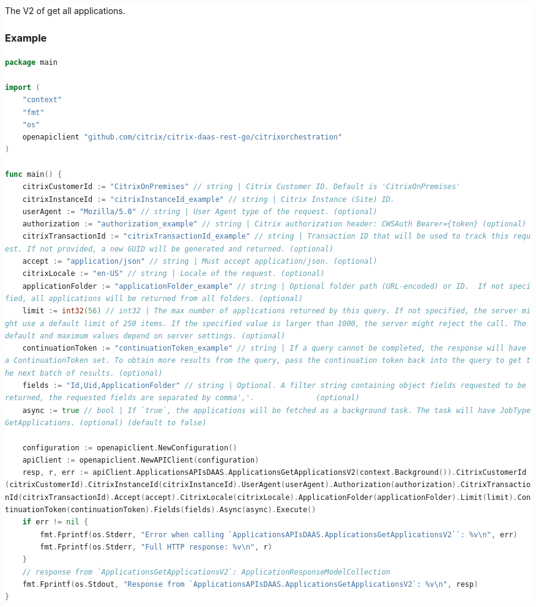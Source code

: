 The V2 of get all applications.



### Example

```go
package main

import (
    "context"
    "fmt"
    "os"
    openapiclient "github.com/citrix/citrix-daas-rest-go/citrixorchestration"
)

func main() {
    citrixCustomerId := "CitrixOnPremises" // string | Citrix Customer ID. Default is 'CitrixOnPremises'
    citrixInstanceId := "citrixInstanceId_example" // string | Citrix Instance (Site) ID.
    userAgent := "Mozilla/5.0" // string | User Agent type of the request. (optional)
    authorization := "authorization_example" // string | Citrix authorization header: CWSAuth Bearer={token} (optional)
    citrixTransactionId := "citrixTransactionId_example" // string | Transaction ID that will be used to track this request. If not provided, a new GUID will be generated and returned. (optional)
    accept := "application/json" // string | Must accept application/json. (optional)
    citrixLocale := "en-US" // string | Locale of the request. (optional)
    applicationFolder := "applicationFolder_example" // string | Optional folder path (URL-encoded) or ID.  If not specified, all applications will be returned from all folders. (optional)
    limit := int32(56) // int32 | The max number of applications returned by this query. If not specified, the server might use a default limit of 250 items. If the specified value is larger than 1000, the server might reject the call. The default and maximum values depend on server settings. (optional)
    continuationToken := "continuationToken_example" // string | If a query cannot be completed, the response will have a ContinuationToken set. To obtain more results from the query, pass the continuation token back into the query to get the next batch of results. (optional)
    fields := "Id,Uid,ApplicationFolder" // string | Optional. A filter string containing object fields requested to be returned, the requested fields are separated by comma','.              (optional)
    async := true // bool | If `true`, the applications will be fetched as a background task. The task will have JobType GetApplications. (optional) (default to false)

    configuration := openapiclient.NewConfiguration()
    apiClient := openapiclient.NewAPIClient(configuration)
    resp, r, err := apiClient.ApplicationsAPIsDAAS.ApplicationsGetApplicationsV2(context.Background()).CitrixCustomerId(citrixCustomerId).CitrixInstanceId(citrixInstanceId).UserAgent(userAgent).Authorization(authorization).CitrixTransactionId(citrixTransactionId).Accept(accept).CitrixLocale(citrixLocale).ApplicationFolder(applicationFolder).Limit(limit).ContinuationToken(continuationToken).Fields(fields).Async(async).Execute()
    if err != nil {
        fmt.Fprintf(os.Stderr, "Error when calling `ApplicationsAPIsDAAS.ApplicationsGetApplicationsV2``: %v\n", err)
        fmt.Fprintf(os.Stderr, "Full HTTP response: %v\n", r)
    }
    // response from `ApplicationsGetApplicationsV2`: ApplicationResponseModelCollection
    fmt.Fprintf(os.Stdout, "Response from `ApplicationsAPIsDAAS.ApplicationsGetApplicationsV2`: %v\n", resp)
}
```
